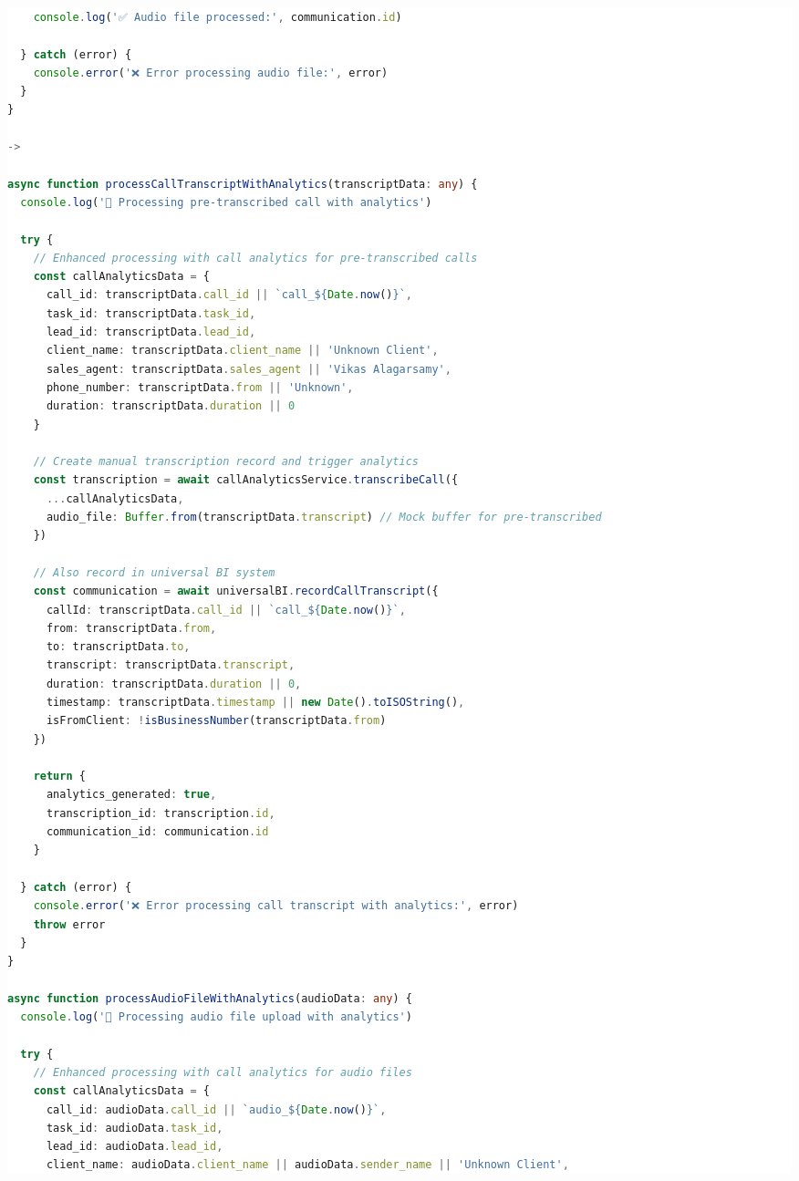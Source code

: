 ```typescript
    console.log('✅ Audio file processed:', communication.id)

  } catch (error) {
    console.error('❌ Error processing audio file:', error)
  }
}

->

async function processCallTranscriptWithAnalytics(transcriptData: any) {
  console.log('📝 Processing pre-transcribed call with analytics')

  try {
    // Enhanced processing with call analytics for pre-transcribed calls
    const callAnalyticsData = {
      call_id: transcriptData.call_id || `call_${Date.now()}`,
      task_id: transcriptData.task_id,
      lead_id: transcriptData.lead_id,
      client_name: transcriptData.client_name || 'Unknown Client',
      sales_agent: transcriptData.sales_agent || 'Vikas Alagarsamy',
      phone_number: transcriptData.from || 'Unknown',
      duration: transcriptData.duration || 0
    }

    // Create manual transcription record and trigger analytics
    const transcription = await callAnalyticsService.transcribeCall({
      ...callAnalyticsData,
      audio_file: Buffer.from(transcriptData.transcript) // Mock buffer for pre-transcribed
    })

    // Also record in universal BI system
    const communication = await universalBI.recordCallTranscript({
      callId: transcriptData.call_id || `call_${Date.now()}`,
      from: transcriptData.from,
      to: transcriptData.to,
      transcript: transcriptData.transcript,
      duration: transcriptData.duration || 0,
      timestamp: transcriptData.timestamp || new Date().toISOString(),
      isFromClient: !isBusinessNumber(transcriptData.from)
    })

    return {
      analytics_generated: true,
      transcription_id: transcription.id,
      communication_id: communication.id
    }

  } catch (error) {
    console.error('❌ Error processing call transcript with analytics:', error)
    throw error
  }
}

async function processAudioFileWithAnalytics(audioData: any) {
  console.log('🎵 Processing audio file upload with analytics')

  try {
    // Enhanced processing with call analytics for audio files
    const callAnalyticsData = {
      call_id: audioData.call_id || `audio_${Date.now()}`,
      task_id: audioData.task_id,
      lead_id: audioData.lead_id,
      client_name: audioData.client_name || audioData.sender_name || 'Unknown Client',
```